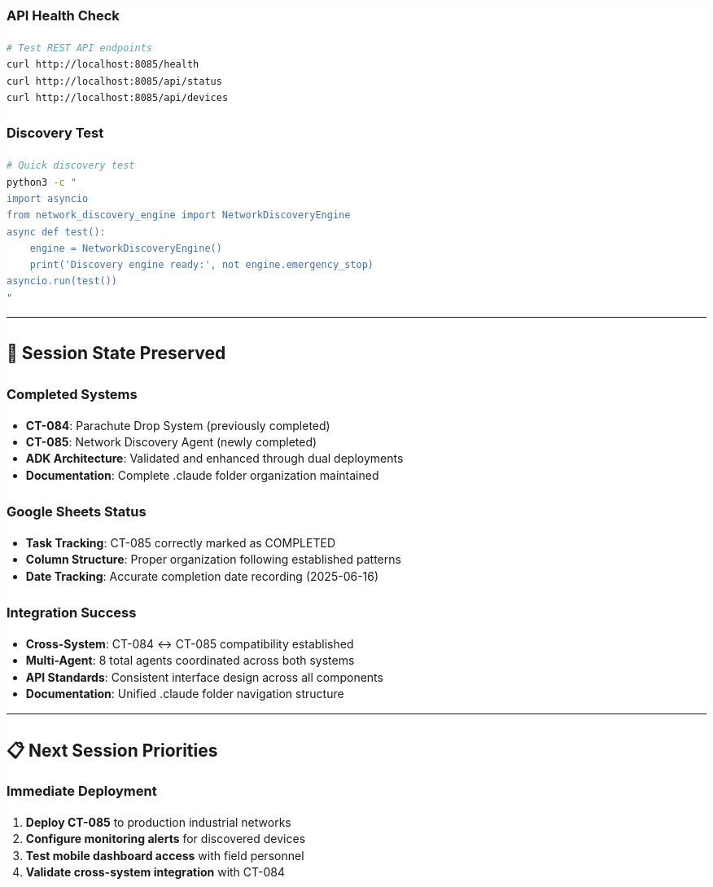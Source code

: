 ### **API Health Check**
```bash
# Test REST API endpoints
curl http://localhost:8085/health
curl http://localhost:8085/api/status
curl http://localhost:8085/api/devices
```

### **Discovery Test**
```bash
# Quick discovery test
python3 -c "
import asyncio
from network_discovery_engine import NetworkDiscoveryEngine
async def test():
    engine = NetworkDiscoveryEngine()
    print('Discovery engine ready:', not engine.emergency_stop)
asyncio.run(test())
"
```

---

## 💾 Session State Preserved

### **Completed Systems**
- **CT-084**: Parachute Drop System (previously completed)
- **CT-085**: Network Discovery Agent (newly completed)
- **ADK Architecture**: Validated and enhanced through dual deployments
- **Documentation**: Complete .claude folder organization maintained

### **Google Sheets Status**
- **Task Tracking**: CT-085 correctly marked as COMPLETED
- **Column Structure**: Proper organization following established patterns
- **Date Tracking**: Accurate completion date recording (2025-06-16)

### **Integration Success**
- **Cross-System**: CT-084 ↔ CT-085 compatibility established
- **Multi-Agent**: 8 total agents coordinated across both systems
- **API Standards**: Consistent interface design across all components
- **Documentation**: Unified .claude folder navigation structure

---

## 📋 Next Session Priorities

### **Immediate Deployment**
1. **Deploy CT-085** to production industrial networks
2. **Configure monitoring alerts** for discovered devices
3. **Test mobile dashboard access** with field personnel
4. **Validate cross-system integration** with CT-084
